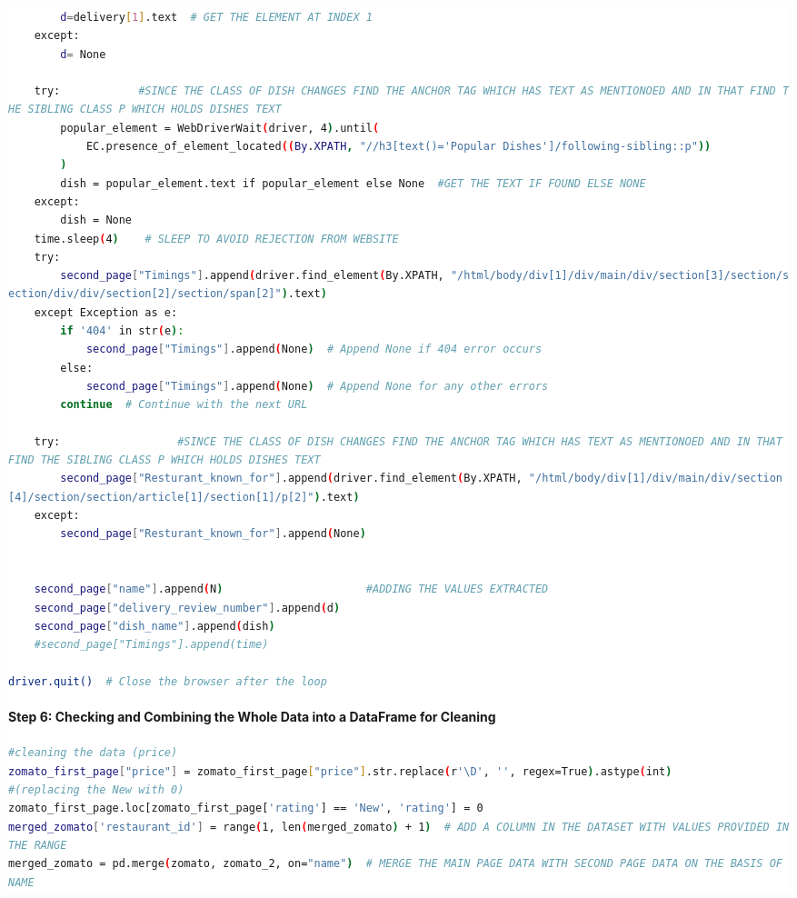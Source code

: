 ```bash
        d=delivery[1].text  # GET THE ELEMENT AT INDEX 1
    except:
        d= None

    try:            #SINCE THE CLASS OF DISH CHANGES FIND THE ANCHOR TAG WHICH HAS TEXT AS MENTIONOED AND IN THAT FIND THE SIBLING CLASS P WHICH HOLDS DISHES TEXT
        popular_element = WebDriverWait(driver, 4).until(
            EC.presence_of_element_located((By.XPATH, "//h3[text()='Popular Dishes']/following-sibling::p"))
        )
        dish = popular_element.text if popular_element else None  #GET THE TEXT IF FOUND ELSE NONE
    except:
        dish = None
    time.sleep(4)    # SLEEP TO AVOID REJECTION FROM WEBSITE
    try:           
        second_page["Timings"].append(driver.find_element(By.XPATH, "/html/body/div[1]/div/main/div/section[3]/section/section/div/div/section[2]/section/span[2]").text)
    except Exception as e:
        if '404' in str(e):
            second_page["Timings"].append(None)  # Append None if 404 error occurs
        else:
            second_page["Timings"].append(None)  # Append None for any other errors
        continue  # Continue with the next URL
  
    try:                  #SINCE THE CLASS OF DISH CHANGES FIND THE ANCHOR TAG WHICH HAS TEXT AS MENTIONOED AND IN THAT FIND THE SIBLING CLASS P WHICH HOLDS DISHES TEXT
        second_page["Resturant_known_for"].append(driver.find_element(By.XPATH, "/html/body/div[1]/div/main/div/section[4]/section/section/article[1]/section[1]/p[2]").text)   
    except:
        second_page["Resturant_known_for"].append(None)
    

    second_page["name"].append(N)                      #ADDING THE VALUES EXTRACTED
    second_page["delivery_review_number"].append(d)
    second_page["dish_name"].append(dish)
    #second_page["Timings"].append(time)

driver.quit()  # Close the browser after the loop


```
#### Step 6: Checking and Combining the Whole Data into a DataFrame for Cleaning 
```bash
#cleaning the data (price)
zomato_first_page["price"] = zomato_first_page["price"].str.replace(r'\D', '', regex=True).astype(int)
#(replacing the New with 0)
zomato_first_page.loc[zomato_first_page['rating'] == 'New', 'rating'] = 0
merged_zomato['restaurant_id'] = range(1, len(merged_zomato) + 1)  # ADD A COLUMN IN THE DATASET WITH VALUES PROVIDED IN THE RANGE
merged_zomato = pd.merge(zomato, zomato_2, on="name")  # MERGE THE MAIN PAGE DATA WITH SECOND PAGE DATA ON THE BASIS OF NAME
```
